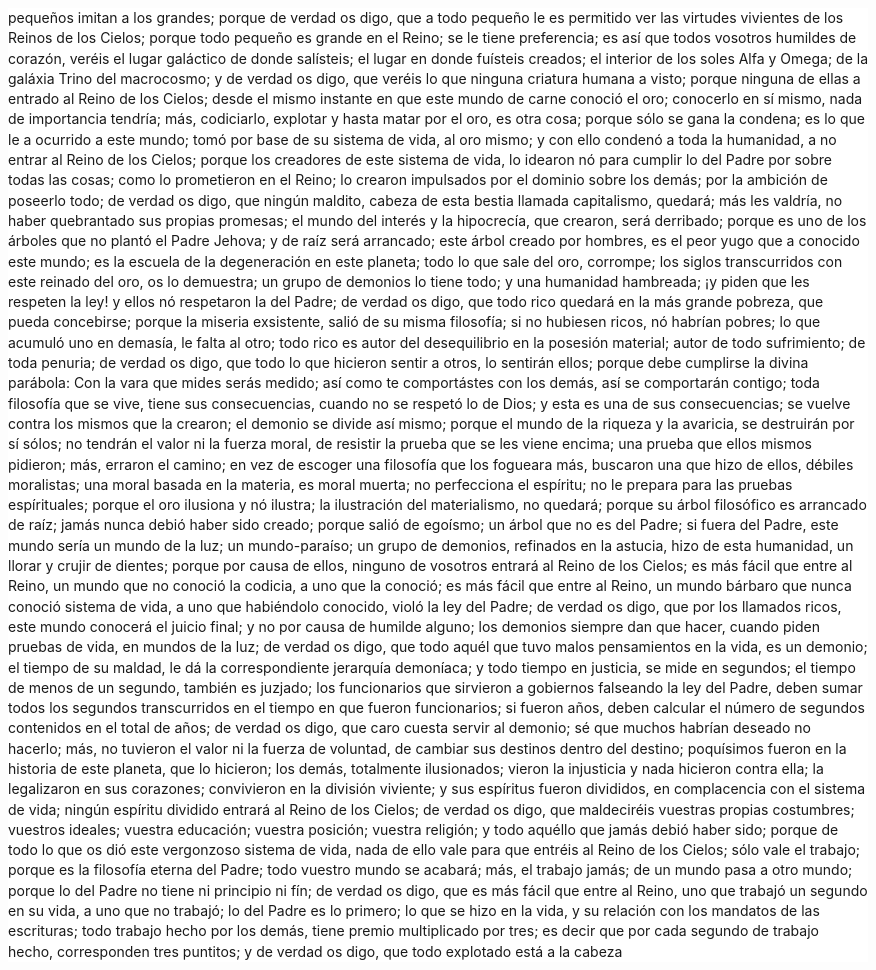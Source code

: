 pequeños imitan a los grandes; porque de verdad os digo, que a todo pequeño le es permitido ver las virtudes vivientes de los Reinos de los Cielos; porque todo pequeño es grande en el Reino; se le tiene preferencia; es así que todos vosotros humildes de corazón, veréis el lugar galáctico de donde salísteis; el lugar en donde fuísteis creados; el interior de los soles Alfa y Omega; de la galáxia Trino del macrocosmo; y de verdad os digo, que veréis lo que ninguna criatura humana a visto; porque ninguna de ellas a entrado al Reino de los Cielos; desde el mismo instante en que este mundo de carne conoció el oro; conocerlo en sí mismo, nada de importancia tendría; más, codiciarlo, explotar y hasta matar por el oro, es otra cosa; porque sólo se gana la condena; es lo que le a ocurrido a este mundo; tomó por base de su sistema de vida, al oro mismo; y con ello condenó a toda la humanidad, a no entrar al Reino de los Cielos; porque los creadores de este sistema de vida, lo idearon nó para cumplir lo del Padre por sobre todas las cosas; como lo prometieron en el Reino; lo crearon impulsados por el dominio sobre los demás; por la ambición de poseerlo todo; de verdad os digo, que ningún maldito, cabeza de esta bestia llamada capitalismo, quedará; más les valdría, no haber quebrantado sus propias promesas; el mundo del interés y la hipocrecía, que crearon, será derribado; porque es uno de los árboles que no plantó el Padre Jehova; y de raíz será arrancado; este árbol creado por hombres, es el peor yugo que a conocido este mundo; es la escuela de la degeneración en este planeta; todo lo que sale del oro, corrompe; los siglos transcurridos con este reinado del oro, os lo demuestra; un grupo de demonios lo tiene todo; y una humanidad hambreada; ¡y piden que les respeten la ley! y ellos nó respetaron la del Padre; de verdad os digo, que todo rico quedará en la más grande pobreza, que pueda concebirse; porque la miseria exsistente, salió de su misma filosofía; si no hubiesen ricos, nó habrían pobres; lo que acumuló uno en demasía, le falta al otro; todo rico es autor del desequilibrio en la posesión material; autor de todo sufrimiento; de toda penuria; de verdad os digo, que todo lo que hicieron sentir a otros, lo sentirán ellos; porque debe cumplirse la divina parábola: Con la vara que mides serás medido; así como te comportástes con los demás, así se comportarán contigo; toda filosofía que se vive, tiene sus consecuencias, cuando no se respetó lo de Dios; y esta es una de sus consecuencias; se vuelve contra los mismos que la crearon; el demonio se divide así mismo; porque el mundo de la riqueza y la avaricia, se destruirán por sí sólos; no tendrán el valor ni la fuerza moral, de resistir la prueba que se les viene encima; una prueba que ellos mismos pidieron; más, erraron el camino; en vez de escoger una filosofía que los fogueara más, buscaron una que hizo de ellos, débiles moralistas; una moral basada en la materia, es moral muerta; no perfecciona el espíritu; no le prepara para las pruebas espírituales; porque el oro ilusiona y nó ilustra; la ilustración del materialismo, no quedará; porque su árbol filosófico es arrancado de raíz; jamás nunca debió haber sido creado; porque salió de egoísmo; un árbol que no es del Padre; si fuera del Padre, este mundo sería un mundo de la luz; un mundo-paraíso; un grupo de demonios, refinados en la astucia, hizo de esta humanidad, un llorar y crujir de dientes; porque por causa de ellos, ninguno de vosotros entrará al Reino de los Cielos; es más fácil que entre al Reino, un mundo que no conoció la codicia, a uno que la conoció; es más fácil que entre al Reino, un mundo bárbaro que nunca conoció sistema de vida, a uno que habiéndolo conocido, violó la ley del Padre; de verdad os digo, que por los llamados ricos, este mundo conocerá el juicio final; y no por causa de humilde alguno; los demonios siempre dan que hacer, cuando piden pruebas de vida, en mundos de la luz; de verdad os digo, que todo aquél que tuvo malos pensamientos en la vida, es un demonio; el tiempo de su maldad, le dá la correspondiente jerarquía demoníaca; y todo tiempo en justicia, se mide en segundos; el tiempo de menos de un segundo, también es juzjado; los funcionarios que sirvieron a gobiernos falseando la ley del Padre, deben sumar todos los segundos transcurridos en el tiempo en que fueron funcionarios; si fueron años, deben calcular el número de segundos contenidos en el total de años; de verdad os digo, que caro cuesta servir al demonio; sé que muchos habrían deseado no hacerlo; más, no tuvieron el valor ni la fuerza de voluntad, de cambiar sus destinos dentro del destino; poquísimos fueron en la historia de este planeta, que lo hicieron; los demás, totalmente ilusionados; vieron la injusticia y nada hicieron contra ella; la legalizaron en sus corazones; convivieron en la división viviente; y sus espíritus fueron divididos, en complacencia con el sistema de vida; ningún espíritu dividido entrará al Reino de los Cielos; de verdad os digo, que maldeciréis vuestras propias costumbres; vuestros ideales; vuestra educación; vuestra posición; vuestra religión; y todo aquéllo que jamás debió haber sido; porque de todo lo que os dió este vergonzoso sistema de vida, nada de ello vale para que entréis al Reino de los Cielos; sólo vale el trabajo; porque es la filosofía eterna del Padre; todo vuestro mundo se acabará; más, el trabajo jamás; de un mundo pasa a otro mundo; porque lo del Padre no tiene ni principio ni fín; de verdad os digo, que es más fácil que entre al Reino, uno que trabajó un segundo en su vida, a uno que no trabajó; lo del Padre es lo primero; lo que se hizo en la vida, y su relación con los mandatos de las escrituras; todo trabajo hecho por los demás, tiene premio multiplicado por tres; es decir que por cada segundo de trabajo hecho, corresponden tres puntitos; y de verdad os digo, que todo explotado está a la cabeza